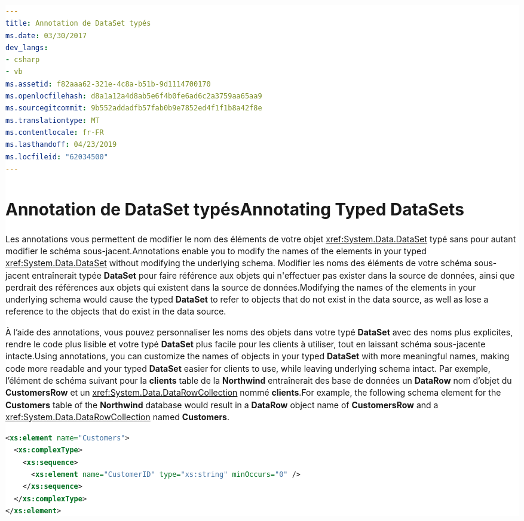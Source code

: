 ```yaml
---
title: Annotation de DataSet typés
ms.date: 03/30/2017
dev_langs:
- csharp
- vb
ms.assetid: f82aaa62-321e-4c8a-b51b-9d1114700170
ms.openlocfilehash: d8a1a12a4d8ab5e6f4b0fe6ad6c2a3759aa65aa9
ms.sourcegitcommit: 9b552addadfb57fab0b9e7852ed4f1f1b8a42f8e
ms.translationtype: MT
ms.contentlocale: fr-FR
ms.lasthandoff: 04/23/2019
ms.locfileid: "62034500"
---
```

# <a name="annotating-typed-datasets"></a><span data-ttu-id="67f6d-102">Annotation de DataSet typés</span><span class="sxs-lookup"><span data-stu-id="67f6d-102">Annotating Typed DataSets</span></span>
<span data-ttu-id="67f6d-103">Les annotations vous permettent de modifier le nom des éléments de votre objet <xref:System.Data.DataSet> typé sans pour autant modifier le schéma sous-jacent.</span><span class="sxs-lookup"><span data-stu-id="67f6d-103">Annotations enable you to modify the names of the elements in your typed <xref:System.Data.DataSet> without modifying the underlying schema.</span></span> <span data-ttu-id="67f6d-104">Modifier les noms des éléments de votre schéma sous-jacent entraînerait typée **DataSet** pour faire référence aux objets qui n'effectuer pas exister dans la source de données, ainsi que perdrait des références aux objets qui existent dans la source de données.</span><span class="sxs-lookup"><span data-stu-id="67f6d-104">Modifying the names of the elements in your underlying schema would cause the typed **DataSet** to refer to objects that do not exist in the data source, as well as lose a reference to the objects that do exist in the data source.</span></span>  
  
 <span data-ttu-id="67f6d-105">À l’aide des annotations, vous pouvez personnaliser les noms des objets dans votre typé **DataSet** avec des noms plus explicites, rendre le code plus lisible et votre typé **DataSet** plus facile pour les clients à utiliser, tout en laissant schéma sous-jacente intacte.</span><span class="sxs-lookup"><span data-stu-id="67f6d-105">Using annotations, you can customize the names of objects in your typed **DataSet** with more meaningful names, making code more readable and your typed **DataSet** easier for clients to use, while leaving underlying schema intact.</span></span> <span data-ttu-id="67f6d-106">Par exemple, l’élément de schéma suivant pour la **clients** table de la **Northwind** entraînerait des base de données un **DataRow** nom d’objet du  **CustomersRow** et un <xref:System.Data.DataRowCollection> nommé **clients**.</span><span class="sxs-lookup"><span data-stu-id="67f6d-106">For example, the following schema element for the **Customers** table of the **Northwind** database would result in a **DataRow** object name of **CustomersRow** and a <xref:System.Data.DataRowCollection> named **Customers**.</span></span>  
  
```xml  
<xs:element name="Customers">  
  <xs:complexType>  
    <xs:sequence>  
      <xs:element name="CustomerID" type="xs:string" minOccurs="0" />  
    </xs:sequence>  
  </xs:complexType>  
</xs:element>  
```  
  